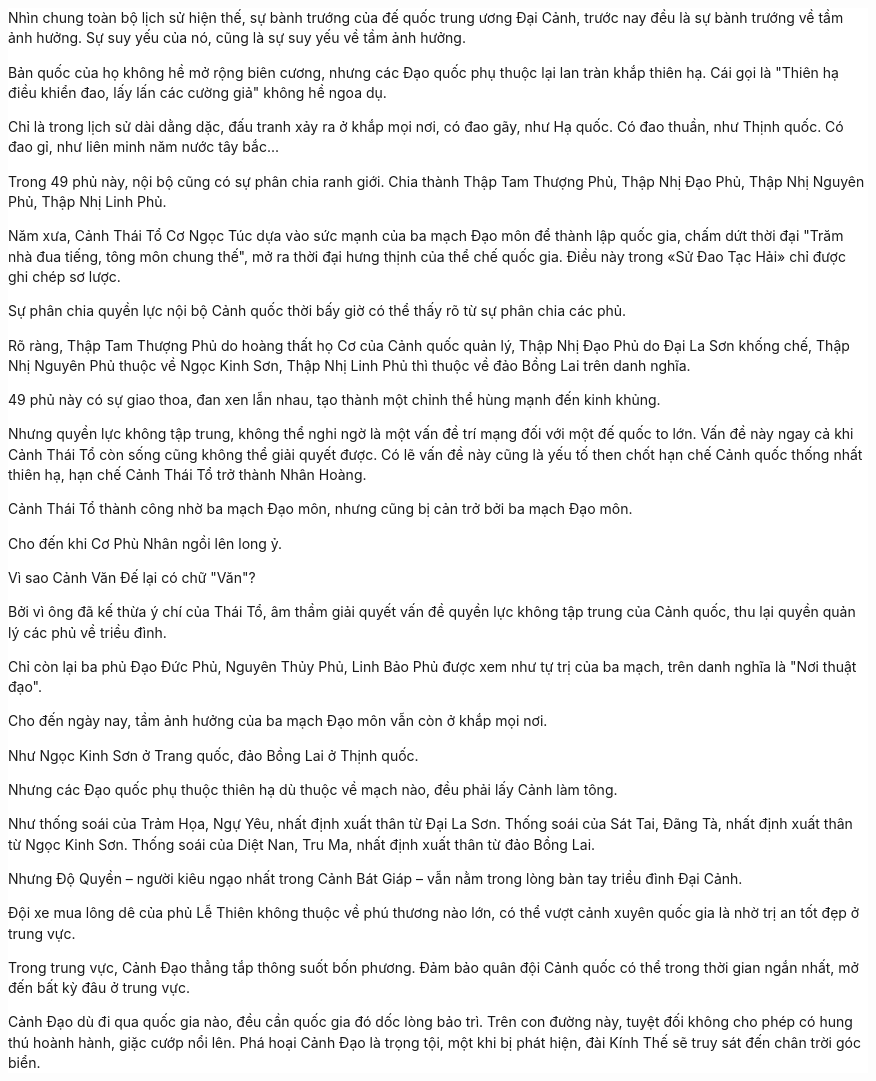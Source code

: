 Nhìn chung toàn bộ lịch sử hiện thế, sự bành trướng của đế quốc trung ương Đại Cảnh, trước nay đều là sự bành trướng về tầm ảnh hưởng. Sự suy yếu của nó, cũng là sự suy yếu về tầm ảnh hưởng.

Bản quốc của họ không hề mở rộng biên cương, nhưng các Đạo quốc phụ thuộc lại lan tràn khắp thiên hạ. Cái gọi là "Thiên hạ điều khiển đao, lấy lấn các cường giả" không hề ngoa dụ.

Chỉ là trong lịch sử dài dằng dặc, đấu tranh xảy ra ở khắp mọi nơi, có đao gãy, như Hạ quốc. Có đao thuần, như Thịnh quốc. Có đao gỉ, như liên minh năm nước tây bắc...

Trong 49 phủ này, nội bộ cũng có sự phân chia ranh giới. Chia thành Thập Tam Thượng Phủ, Thập Nhị Đạo Phủ, Thập Nhị Nguyên Phủ, Thập Nhị Linh Phủ.

Năm xưa, Cảnh Thái Tổ Cơ Ngọc Túc dựa vào sức mạnh của ba mạch Đạo môn để thành lập quốc gia, chấm dứt thời đại "Trăm nhà đua tiếng, tông môn chung thế", mở ra thời đại hưng thịnh của thể chế quốc gia. Điều này trong «Sử Đao Tạc Hải» chỉ được ghi chép sơ lược.

Sự phân chia quyền lực nội bộ Cảnh quốc thời bấy giờ có thể thấy rõ từ sự phân chia các phủ.

Rõ ràng, Thập Tam Thượng Phủ do hoàng thất họ Cơ của Cảnh quốc quản lý, Thập Nhị Đạo Phủ do Đại La Sơn khống chế, Thập Nhị Nguyên Phủ thuộc về Ngọc Kinh Sơn, Thập Nhị Linh Phủ thì thuộc về đảo Bồng Lai trên danh nghĩa.

49 phủ này có sự giao thoa, đan xen lẫn nhau, tạo thành một chỉnh thể hùng mạnh đến kinh khủng.

Nhưng quyền lực không tập trung, không thể nghi ngờ là một vấn đề trí mạng đối với một đế quốc to lớn. Vấn đề này ngay cả khi Cảnh Thái Tổ còn sống cũng không thể giải quyết được. Có lẽ vấn đề này cũng là yếu tố then chốt hạn chế Cảnh quốc thống nhất thiên hạ, hạn chế Cảnh Thái Tổ trở thành Nhân Hoàng.

Cảnh Thái Tổ thành công nhờ ba mạch Đạo môn, nhưng cũng bị cản trở bởi ba mạch Đạo môn.

Cho đến khi Cơ Phù Nhân ngồi lên long ỷ.

Vì sao Cảnh Văn Đế lại có chữ "Văn"?

Bởi vì ông đã kế thừa ý chí của Thái Tổ, âm thầm giải quyết vấn đề quyền lực không tập trung của Cảnh quốc, thu lại quyền quản lý các phủ về triều đình.

Chỉ còn lại ba phủ Đạo Đức Phủ, Nguyên Thủy Phủ, Linh Bảo Phủ được xem như tự trị của ba mạch, trên danh nghĩa là "Nơi thuật đạo".

Cho đến ngày nay, tầm ảnh hưởng của ba mạch Đạo môn vẫn còn ở khắp mọi nơi.

Như Ngọc Kinh Sơn ở Trang quốc, đảo Bồng Lai ở Thịnh quốc.

Nhưng các Đạo quốc phụ thuộc thiên hạ dù thuộc về mạch nào, đều phải lấy Cảnh làm tông.

Như thống soái của Trảm Họa, Ngự Yêu, nhất định xuất thân từ Đại La Sơn. Thống soái của Sát Tai, Đãng Tà, nhất định xuất thân từ Ngọc Kinh Sơn. Thống soái của Diệt Nan, Tru Ma, nhất định xuất thân từ đảo Bồng Lai.

Nhưng Độ Quyền – người kiêu ngạo nhất trong Cảnh Bát Giáp – vẫn nằm trong lòng bàn tay triều đình Đại Cảnh.

Đội xe mua lông dê của phủ Lễ Thiên không thuộc về phú thương nào lớn, có thể vượt cảnh xuyên quốc gia là nhờ trị an tốt đẹp ở trung vực.

Trong trung vực, Cảnh Đạo thẳng tắp thông suốt bốn phương. Đảm bảo quân đội Cảnh quốc có thể trong thời gian ngắn nhất, mở đến bất kỳ đâu ở trung vực.

Cảnh Đạo dù đi qua quốc gia nào, đều cần quốc gia đó dốc lòng bảo trì. Trên con đường này, tuyệt đối không cho phép có hung thú hoành hành, giặc cướp nổi lên. Phá hoại Cảnh Đạo là trọng tội, một khi bị phát hiện, đài Kính Thế sẽ truy sát đến chân trời góc biển.

